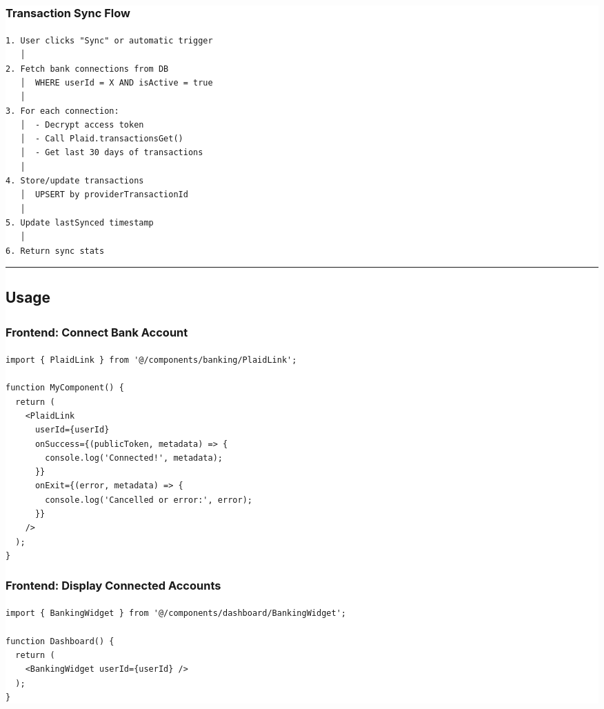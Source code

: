 ### Transaction Sync Flow

```
1. User clicks "Sync" or automatic trigger
   │
2. Fetch bank connections from DB
   │  WHERE userId = X AND isActive = true
   │
3. For each connection:
   │  - Decrypt access token
   │  - Call Plaid.transactionsGet()
   │  - Get last 30 days of transactions
   │
4. Store/update transactions
   │  UPSERT by providerTransactionId
   │
5. Update lastSynced timestamp
   │
6. Return sync stats
```

---

## Usage

### Frontend: Connect Bank Account

```tsx
import { PlaidLink } from '@/components/banking/PlaidLink';

function MyComponent() {
  return (
    <PlaidLink
      userId={userId}
      onSuccess={(publicToken, metadata) => {
        console.log('Connected!', metadata);
      }}
      onExit={(error, metadata) => {
        console.log('Cancelled or error:', error);
      }}
    />
  );
}
```

### Frontend: Display Connected Accounts

```tsx
import { BankingWidget } from '@/components/dashboard/BankingWidget';

function Dashboard() {
  return (
    <BankingWidget userId={userId} />
  );
}
```

